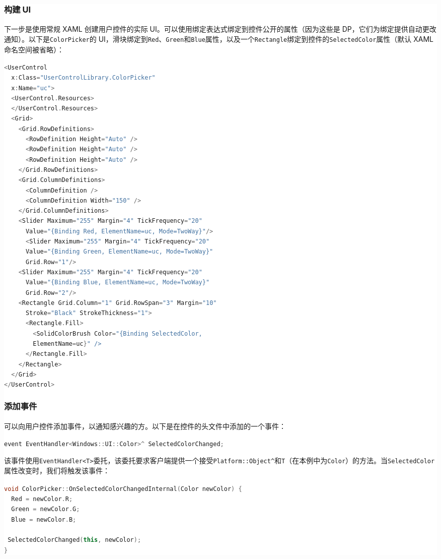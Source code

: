 ### 构建 UI

下一步是使用常规 XAML 创建用户控件的实际 UI。可以使用绑定表达式绑定到控件公开的属性（因为这些是 DP，它们为绑定提供自动更改通知）。以下是`ColorPicker`的 UI，滑块绑定到`Red`、`Green`和`Blue`属性，以及一个`Rectangle`绑定到控件的`SelectedColor`属性（默认 XAML 命名空间被省略）：

```cpp
<UserControl
  x:Class="UserControlLibrary.ColorPicker"
  x:Name="uc">
  <UserControl.Resources>
  </UserControl.Resources>
  <Grid>
    <Grid.RowDefinitions>
      <RowDefinition Height="Auto" />
      <RowDefinition Height="Auto" />
      <RowDefinition Height="Auto" />
    </Grid.RowDefinitions>
    <Grid.ColumnDefinitions>
      <ColumnDefinition />
      <ColumnDefinition Width="150" />
    </Grid.ColumnDefinitions>
    <Slider Maximum="255" Margin="4" TickFrequency="20" 
      Value="{Binding Red, ElementName=uc, Mode=TwoWay}"/>
      <Slider Maximum="255" Margin="4" TickFrequency="20" 
      Value="{Binding Green, ElementName=uc, Mode=TwoWay}" 
      Grid.Row="1"/>
    <Slider Maximum="255" Margin="4" TickFrequency="20" 
      Value="{Binding Blue, ElementName=uc, Mode=TwoWay}" 
      Grid.Row="2"/>
    <Rectangle Grid.Column="1" Grid.RowSpan="3" Margin="10" 
      Stroke="Black" StrokeThickness="1">
      <Rectangle.Fill>
        <SolidColorBrush Color="{Binding SelectedColor, 
        ElementName=uc}" />
      </Rectangle.Fill>
    </Rectangle>
  </Grid>
</UserControl>
```

### 添加事件

可以向用户控件添加事件，以通知感兴趣的方。以下是在控件的头文件中添加的一个事件：

```cpp
event EventHandler<Windows::UI::Color>^ SelectedColorChanged;
```

该事件使用`EventHandler<T>`委托，该委托要求客户端提供一个接受`Platform::Object^`和`T`（在本例中为`Color`）的方法。当`SelectedColor`属性改变时，我们将触发该事件：

```cpp
void ColorPicker::OnSelectedColorChangedInternal(Color newColor) {
  Red = newColor.R;
  Green = newColor.G;
  Blue = newColor.B;

 SelectedColorChanged(this, newColor);
}
```
